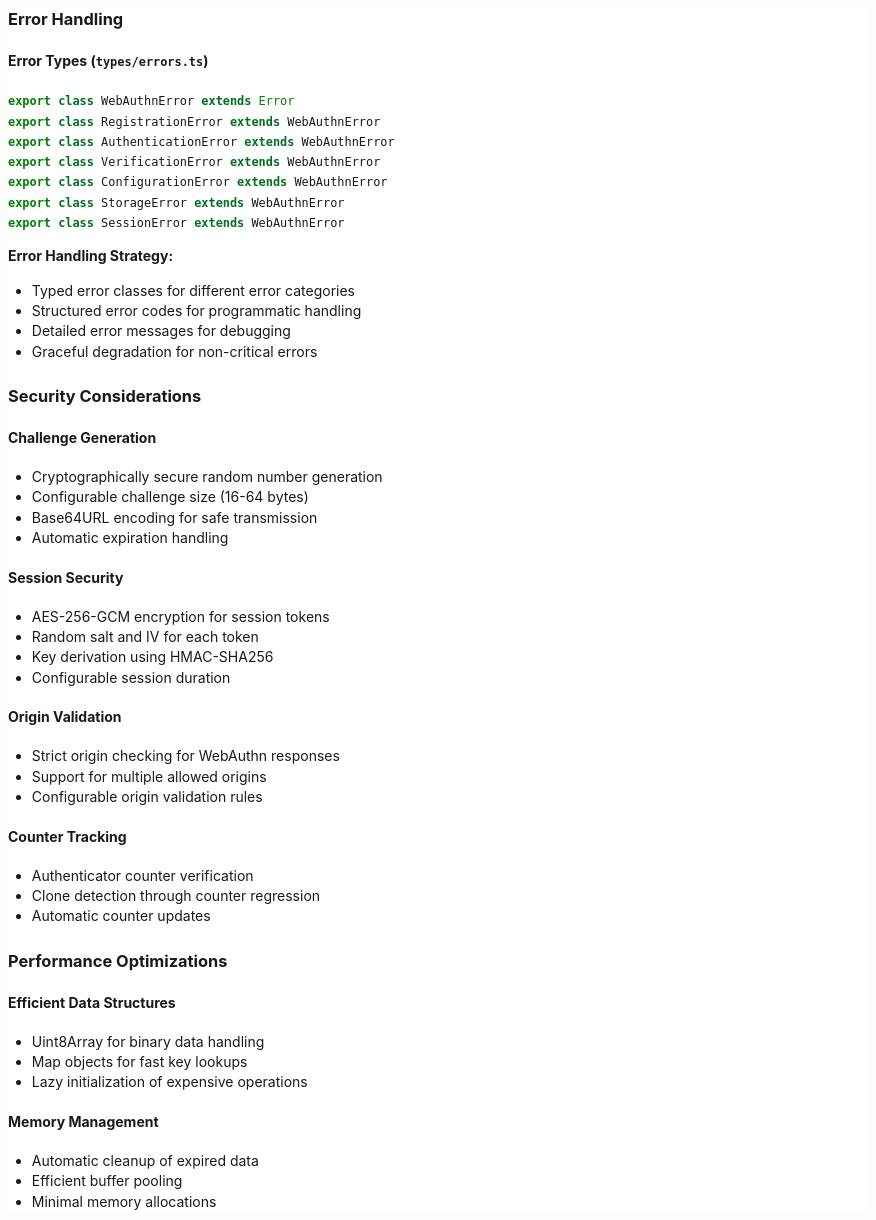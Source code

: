 ### Error Handling

#### Error Types (`types/errors.ts`)
```typescript
export class WebAuthnError extends Error
export class RegistrationError extends WebAuthnError
export class AuthenticationError extends WebAuthnError
export class VerificationError extends WebAuthnError
export class ConfigurationError extends WebAuthnError
export class StorageError extends WebAuthnError
export class SessionError extends WebAuthnError
```

**Error Handling Strategy:**
- Typed error classes for different error categories
- Structured error codes for programmatic handling
- Detailed error messages for debugging
- Graceful degradation for non-critical errors

### Security Considerations

#### Challenge Generation
- Cryptographically secure random number generation
- Configurable challenge size (16-64 bytes)
- Base64URL encoding for safe transmission
- Automatic expiration handling

#### Session Security
- AES-256-GCM encryption for session tokens
- Random salt and IV for each token
- Key derivation using HMAC-SHA256
- Configurable session duration

#### Origin Validation
- Strict origin checking for WebAuthn responses
- Support for multiple allowed origins
- Configurable origin validation rules

#### Counter Tracking
- Authenticator counter verification
- Clone detection through counter regression
- Automatic counter updates

### Performance Optimizations

#### Efficient Data Structures
- Uint8Array for binary data handling
- Map objects for fast key lookups
- Lazy initialization of expensive operations

#### Memory Management
- Automatic cleanup of expired data
- Efficient buffer pooling
- Minimal memory allocations
